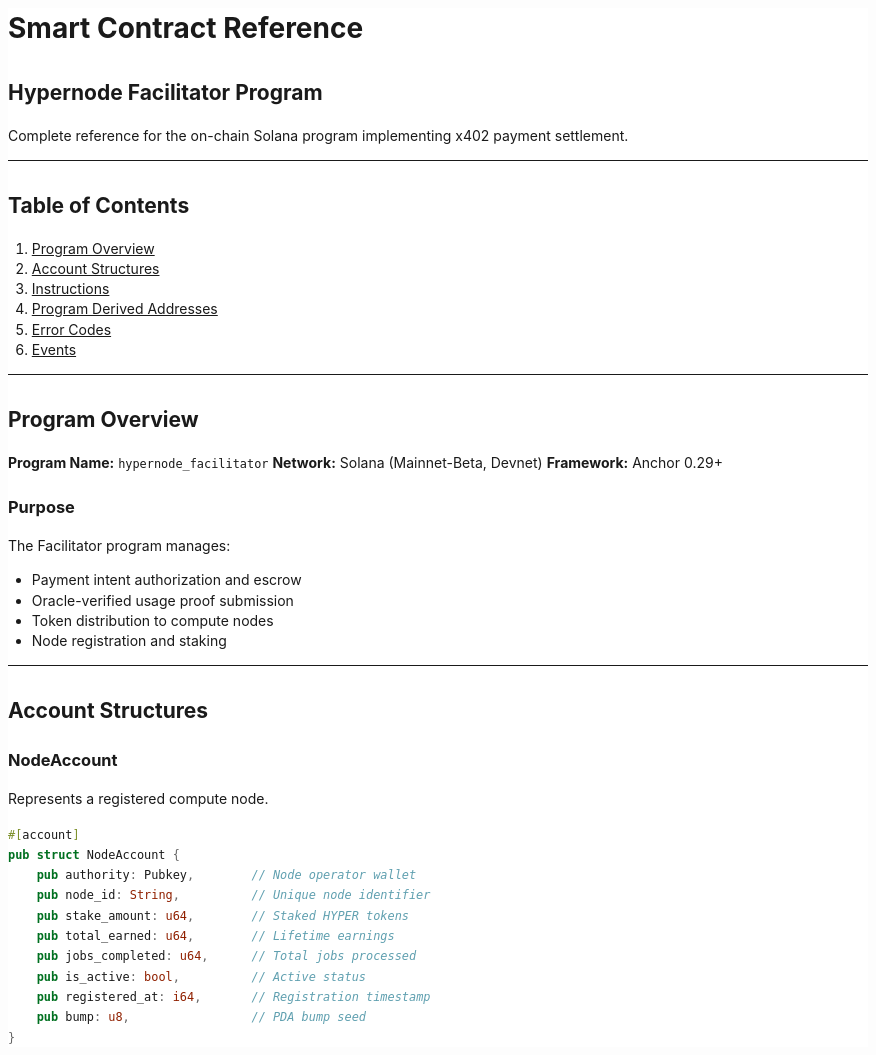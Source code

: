 # Smart Contract Reference

## Hypernode Facilitator Program

Complete reference for the on-chain Solana program implementing x402 payment settlement.

---

## Table of Contents

1. [Program Overview](#program-overview)
2. [Account Structures](#account-structures)
3. [Instructions](#instructions)
4. [Program Derived Addresses](#program-derived-addresses)
5. [Error Codes](#error-codes)
6. [Events](#events)

---

## Program Overview

**Program Name:** `hypernode_facilitator`
**Network:** Solana (Mainnet-Beta, Devnet)
**Framework:** Anchor 0.29+

### Purpose

The Facilitator program manages:
- Payment intent authorization and escrow
- Oracle-verified usage proof submission
- Token distribution to compute nodes
- Node registration and staking

---

## Account Structures

### NodeAccount

Represents a registered compute node.

```rust
#[account]
pub struct NodeAccount {
    pub authority: Pubkey,        // Node operator wallet
    pub node_id: String,          // Unique node identifier
    pub stake_amount: u64,        // Staked HYPER tokens
    pub total_earned: u64,        // Lifetime earnings
    pub jobs_completed: u64,      // Total jobs processed
    pub is_active: bool,          // Active status
    pub registered_at: i64,       // Registration timestamp
    pub bump: u8,                 // PDA bump seed
}
```
